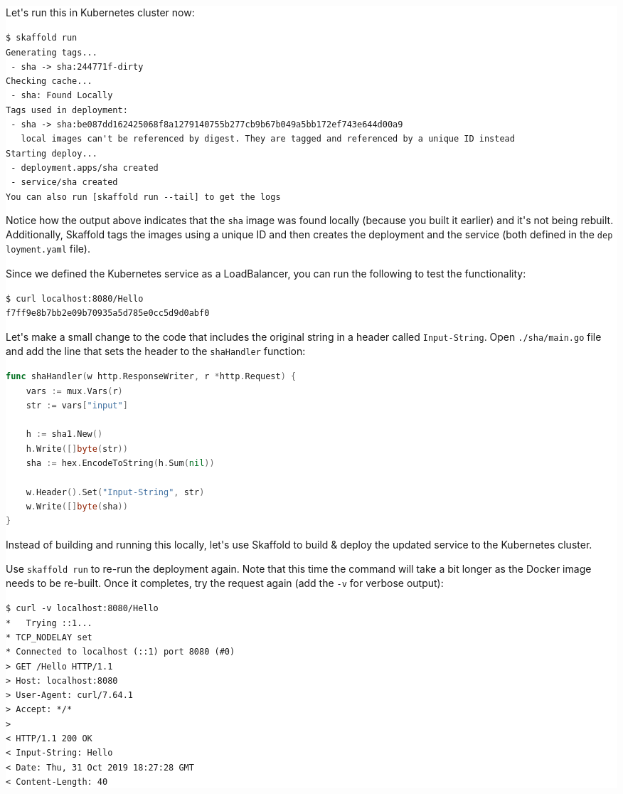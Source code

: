 Let's run this in Kubernetes cluster now:

```
$ skaffold run
Generating tags...
 - sha -> sha:244771f-dirty
Checking cache...
 - sha: Found Locally
Tags used in deployment:
 - sha -> sha:be087dd162425068f8a1279140755b277cb9b67b049a5bb172ef743e644d00a9
   local images can't be referenced by digest. They are tagged and referenced by a unique ID instead
Starting deploy...
 - deployment.apps/sha created
 - service/sha created
You can also run [skaffold run --tail] to get the logs
```

Notice how the output above indicates that the `sha` image was found locally (because you built it earlier) and it's not being rebuilt. Additionally, Skaffold tags the images using a unique ID and then creates the deployment and the service (both defined in the `deployment.yaml` file).

Since we defined the Kubernetes service as a LoadBalancer, you can run the following to test the functionality:

```
$ curl localhost:8080/Hello
f7ff9e8b7bb2e09b70935a5d785e0cc5d9d0abf0
```

Let's make a small change to the code that includes the original string in a header called `Input-String`. Open `./sha/main.go` file and add the line that sets the header to the `shaHandler` function:

```go
func shaHandler(w http.ResponseWriter, r *http.Request) {
    vars := mux.Vars(r)
	str := vars["input"]

	h := sha1.New()
	h.Write([]byte(str))
    sha := hex.EncodeToString(h.Sum(nil))

    w.Header().Set("Input-String", str)
	w.Write([]byte(sha))
}
```

Instead of building and running this locally, let's use Skaffold to build & deploy the updated service to the Kubernetes cluster.

Use `skaffold run` to re-run the deployment again. Note that this time the command will take a bit longer as the Docker image needs to be re-built. Once it completes, try the request again (add the `-v` for verbose output):

```
$ curl -v localhost:8080/Hello
*   Trying ::1...
* TCP_NODELAY set
* Connected to localhost (::1) port 8080 (#0)
> GET /Hello HTTP/1.1
> Host: localhost:8080
> User-Agent: curl/7.64.1
> Accept: */*
>
< HTTP/1.1 200 OK
< Input-String: Hello
< Date: Thu, 31 Oct 2019 18:27:28 GMT
< Content-Length: 40
```